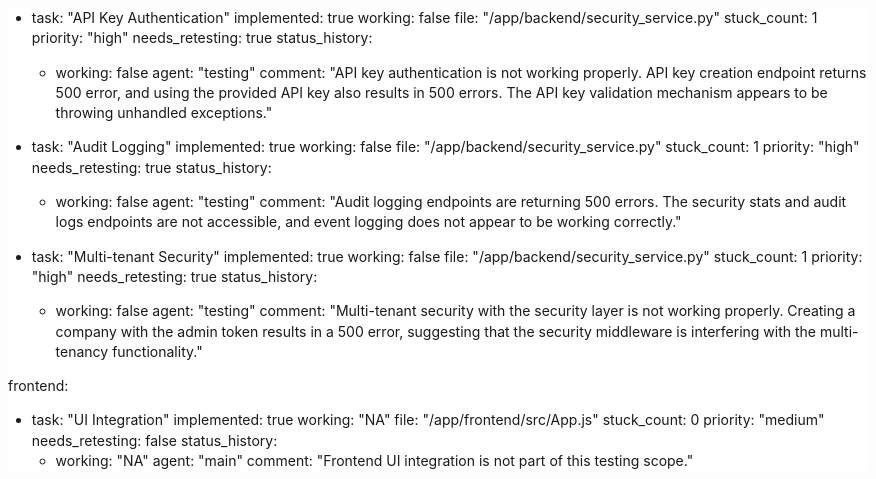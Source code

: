   - task: "API Key Authentication"
    implemented: true
    working: false
    file: "/app/backend/security_service.py"
    stuck_count: 1
    priority: "high"
    needs_retesting: true
    status_history:
      - working: false
        agent: "testing"
        comment: "API key authentication is not working properly. API key creation endpoint returns 500 error, and using the provided API key also results in 500 errors. The API key validation mechanism appears to be throwing unhandled exceptions."

  - task: "Audit Logging"
    implemented: true
    working: false
    file: "/app/backend/security_service.py"
    stuck_count: 1
    priority: "high"
    needs_retesting: true
    status_history:
      - working: false
        agent: "testing"
        comment: "Audit logging endpoints are returning 500 errors. The security stats and audit logs endpoints are not accessible, and event logging does not appear to be working correctly."

  - task: "Multi-tenant Security"
    implemented: true
    working: false
    file: "/app/backend/security_service.py"
    stuck_count: 1
    priority: "high"
    needs_retesting: true
    status_history:
      - working: false
        agent: "testing"
        comment: "Multi-tenant security with the security layer is not working properly. Creating a company with the admin token results in a 500 error, suggesting that the security middleware is interfering with the multi-tenancy functionality."

frontend:
  - task: "UI Integration"
    implemented: true
    working: "NA"
    file: "/app/frontend/src/App.js"
    stuck_count: 0
    priority: "medium"
    needs_retesting: false
    status_history:
      - working: "NA"
        agent: "main"
        comment: "Frontend UI integration is not part of this testing scope."
